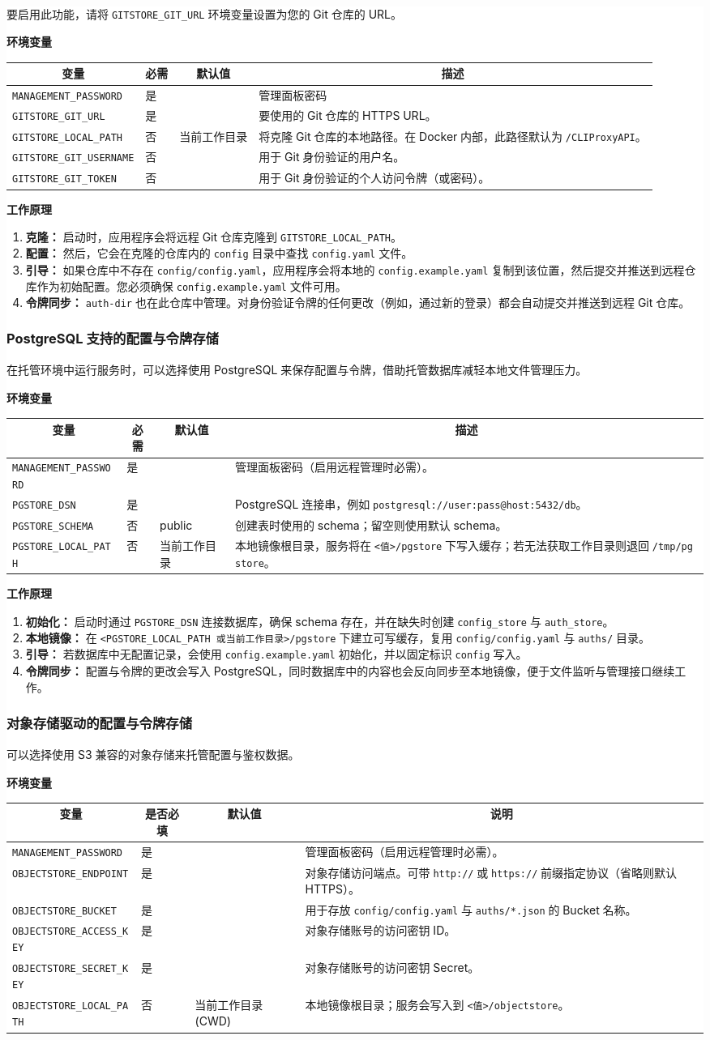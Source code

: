 要启用此功能，请将 `GITSTORE_GIT_URL` 环境变量设置为您的 Git 仓库的 URL。

**环境变量**

| 变量                      | 必需 | 默认值    | 描述                                                 |
|-------------------------|----|--------|----------------------------------------------------|
| `MANAGEMENT_PASSWORD`   | 是  |        | 管理面板密码                                             |
| `GITSTORE_GIT_URL`      | 是  |        | 要使用的 Git 仓库的 HTTPS URL。                            |
| `GITSTORE_LOCAL_PATH`   | 否  | 当前工作目录 | 将克隆 Git 仓库的本地路径。在 Docker 内部，此路径默认为 `/CLIProxyAPI`。 |
| `GITSTORE_GIT_USERNAME` | 否  |        | 用于 Git 身份验证的用户名。                                   |
| `GITSTORE_GIT_TOKEN`    | 否  |        | 用于 Git 身份验证的个人访问令牌（或密码）。                           |

**工作原理**

1.  **克隆：** 启动时，应用程序会将远程 Git 仓库克隆到 `GITSTORE_LOCAL_PATH`。
2.  **配置：** 然后，它会在克隆的仓库内的 `config` 目录中查找 `config.yaml` 文件。
3.  **引导：** 如果仓库中不存在 `config/config.yaml`，应用程序会将本地的 `config.example.yaml` 复制到该位置，然后提交并推送到远程仓库作为初始配置。您必须确保 `config.example.yaml` 文件可用。
4.  **令牌同步：** `auth-dir` 也在此仓库中管理。对身份验证令牌的任何更改（例如，通过新的登录）都会自动提交并推送到远程 Git 仓库。

### PostgreSQL 支持的配置与令牌存储

在托管环境中运行服务时，可以选择使用 PostgreSQL 来保存配置与令牌，借助托管数据库减轻本地文件管理压力。

**环境变量**

| 变量                      | 必需 | 默认值          | 描述                                                                 |
|-------------------------|----|---------------|----------------------------------------------------------------------|
| `MANAGEMENT_PASSWORD`   | 是  |               | 管理面板密码（启用远程管理时必需）。                                          |
| `PGSTORE_DSN`           | 是  |               | PostgreSQL 连接串，例如 `postgresql://user:pass@host:5432/db`。       |
| `PGSTORE_SCHEMA`        | 否  | public        | 创建表时使用的 schema；留空则使用默认 schema。                               |
| `PGSTORE_LOCAL_PATH`    | 否  | 当前工作目录       | 本地镜像根目录，服务将在 `<值>/pgstore` 下写入缓存；若无法获取工作目录则退回 `/tmp/pgstore`。 |

**工作原理**

1.  **初始化：** 启动时通过 `PGSTORE_DSN` 连接数据库，确保 schema 存在，并在缺失时创建 `config_store` 与 `auth_store`。
2.  **本地镜像：** 在 `<PGSTORE_LOCAL_PATH 或当前工作目录>/pgstore` 下建立可写缓存，复用 `config/config.yaml` 与 `auths/` 目录。
3.  **引导：** 若数据库中无配置记录，会使用 `config.example.yaml` 初始化，并以固定标识 `config` 写入。
4.  **令牌同步：** 配置与令牌的更改会写入 PostgreSQL，同时数据库中的内容也会反向同步至本地镜像，便于文件监听与管理接口继续工作。

### 对象存储驱动的配置与令牌存储

可以选择使用 S3 兼容的对象存储来托管配置与鉴权数据。

**环境变量**

| 变量                     | 是否必填 | 默认值             | 说明                                                                                                                     |
|--------------------------|----------|--------------------|--------------------------------------------------------------------------------------------------------------------------|
| `MANAGEMENT_PASSWORD`    | 是       |                    | 管理面板密码（启用远程管理时必需）。                                                                             |
| `OBJECTSTORE_ENDPOINT`   | 是       |                    | 对象存储访问端点。可带 `http://` 或 `https://` 前缀指定协议（省略则默认 HTTPS）。                                      |
| `OBJECTSTORE_BUCKET`     | 是       |                    | 用于存放 `config/config.yaml` 与 `auths/*.json` 的 Bucket 名称。                                                        |
| `OBJECTSTORE_ACCESS_KEY` | 是       |                    | 对象存储账号的访问密钥 ID。                                                                                              |
| `OBJECTSTORE_SECRET_KEY` | 是       |                    | 对象存储账号的访问密钥 Secret。                                                                                          |
| `OBJECTSTORE_LOCAL_PATH` | 否       | 当前工作目录 (CWD) | 本地镜像根目录；服务会写入到 `<值>/objectstore`。                                                                         |
